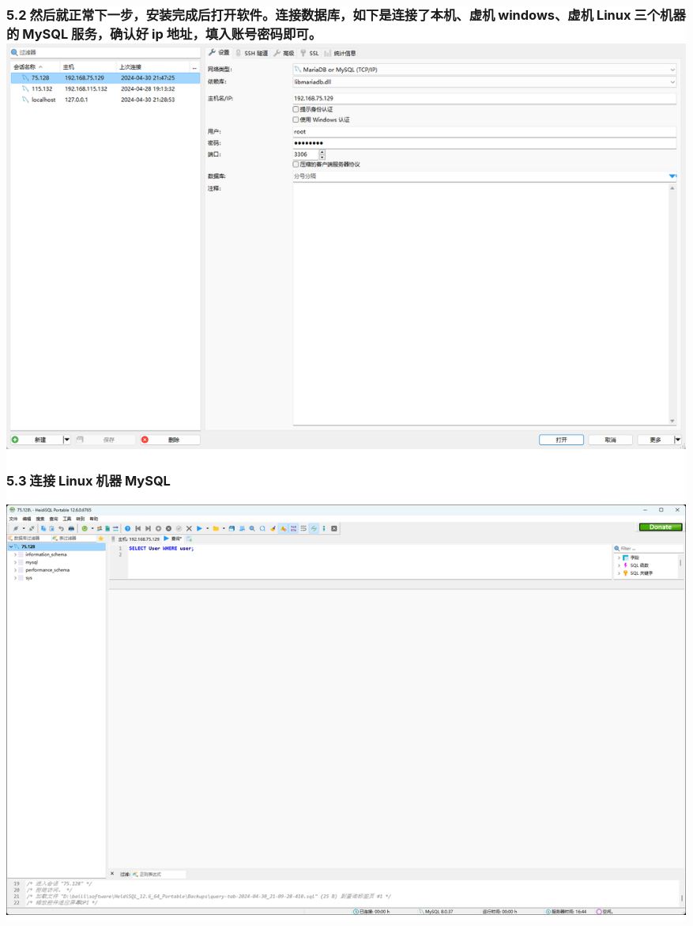 ### 5.2 然后就正常下一步，安装完成后打开软件。连接数据库，如下是连接了本机、虚机 windows、虚机 Linux 三个机器的 MySQL 服务，确认好 ip 地址，填入账号密码即可。![1714898387617-28b3ef6e-354b-40dd-bdb6-ed800a4e2b8a.png](./img/1zg-PbMyqkST3euS/1714898387617-28b3ef6e-354b-40dd-bdb6-ed800a4e2b8a-609702.png)
### 5.3 连接 Linux 机器 MySQL
![1714898677246-0a8acabb-4518-46f6-97b7-030f2fb97e69.png](./img/1zg-PbMyqkST3euS/1714898677246-0a8acabb-4518-46f6-97b7-030f2fb97e69-343979.png)
